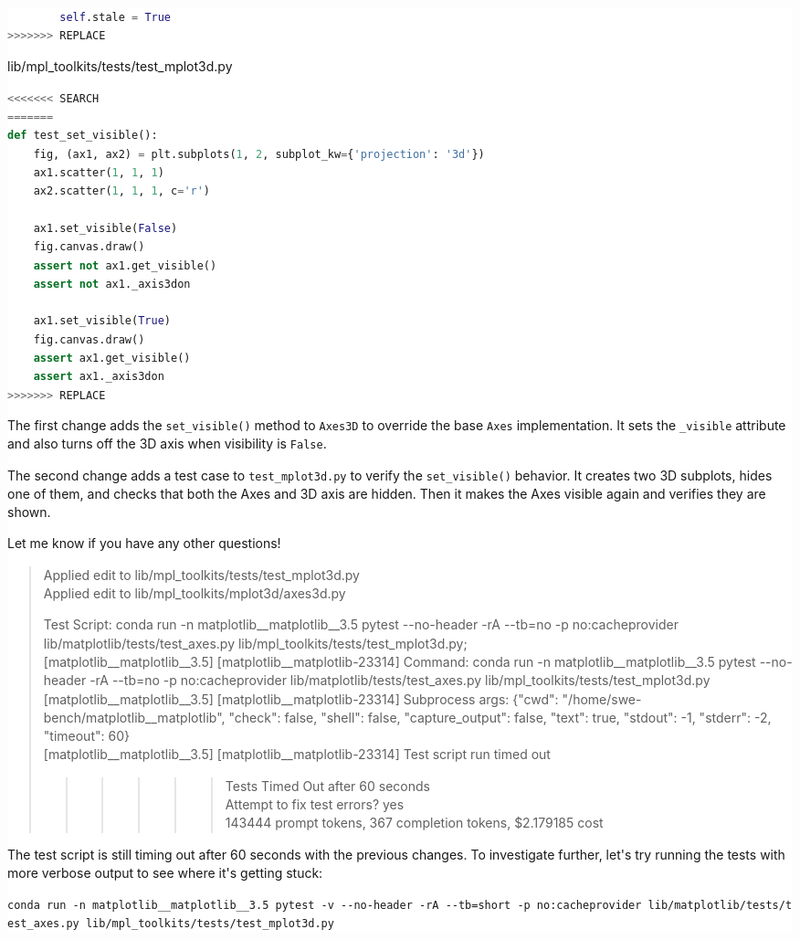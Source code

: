 ```python
        self.stale = True
>>>>>>> REPLACE
```

lib/mpl_toolkits/tests/test_mplot3d.py
```python
<<<<<<< SEARCH
=======
def test_set_visible():
    fig, (ax1, ax2) = plt.subplots(1, 2, subplot_kw={'projection': '3d'})
    ax1.scatter(1, 1, 1)
    ax2.scatter(1, 1, 1, c='r')
    
    ax1.set_visible(False)
    fig.canvas.draw()
    assert not ax1.get_visible()
    assert not ax1._axis3don
    
    ax1.set_visible(True)
    fig.canvas.draw()
    assert ax1.get_visible()
    assert ax1._axis3don
>>>>>>> REPLACE
```

The first change adds the `set_visible()` method to `Axes3D` to override the base `Axes` implementation. It sets the `_visible` attribute and also turns off the 3D axis when visibility is `False`.

The second change adds a test case to `test_mplot3d.py` to verify the `set_visible()` behavior. It creates two 3D subplots, hides one of them, and checks that both the Axes and 3D axis are hidden. Then it makes the Axes visible again and verifies they are shown.

Let me know if you have any other questions!

> Applied edit to lib/mpl_toolkits/tests/test_mplot3d.py  
> Applied edit to lib/mpl_toolkits/mplot3d/axes3d.py  
>   
> Test Script: conda run -n matplotlib__matplotlib__3.5 pytest --no-header -rA --tb=no -p no:cacheprovider lib/matplotlib/tests/test_axes.py lib/mpl_toolkits/tests/test_mplot3d.py;  
> [matplotlib__matplotlib__3.5] [matplotlib__matplotlib-23314] Command: conda run -n matplotlib__matplotlib__3.5 pytest --no-header -rA --tb=no -p no:cacheprovider lib/matplotlib/tests/test_axes.py lib/mpl_toolkits/tests/test_mplot3d.py   
> [matplotlib__matplotlib__3.5] [matplotlib__matplotlib-23314] Subprocess args: {"cwd": "/home/swe-bench/matplotlib__matplotlib", "check": false, "shell": false, "capture_output": false, "text": true, "stdout": -1, "stderr": -2, "timeout": 60}   
> [matplotlib__matplotlib__3.5] [matplotlib__matplotlib-23314] Test script run timed out   
> >>>>> Tests Timed Out after 60 seconds  
> Attempt to fix test errors? yes  
> 143444 prompt tokens, 367 completion tokens, $2.179185 cost  

The test script is still timing out after 60 seconds with the previous changes. To investigate further, let's try running the tests with more verbose output to see where it's getting stuck:

```
conda run -n matplotlib__matplotlib__3.5 pytest -v --no-header -rA --tb=short -p no:cacheprovider lib/matplotlib/tests/test_axes.py lib/mpl_toolkits/tests/test_mplot3d.py
```
